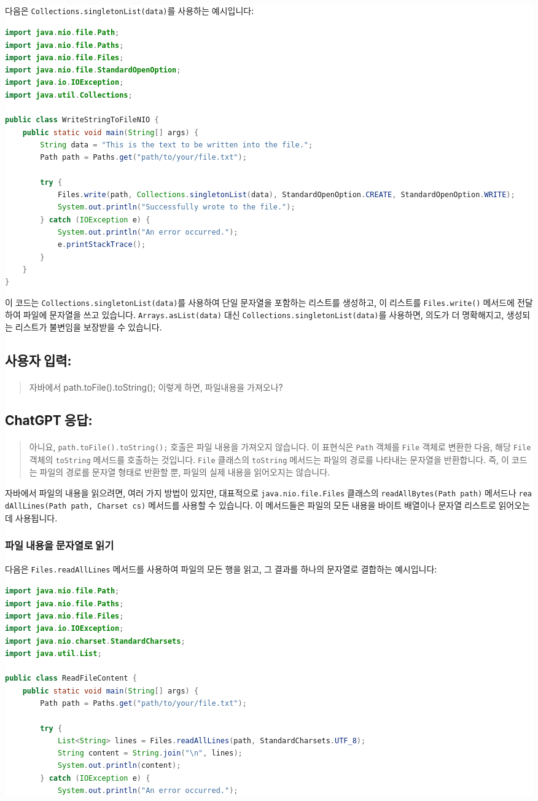 다음은 `Collections.singletonList(data)`를 사용하는 예시입니다:

```java
import java.nio.file.Path;
import java.nio.file.Paths;
import java.nio.file.Files;
import java.nio.file.StandardOpenOption;
import java.io.IOException;
import java.util.Collections;

public class WriteStringToFileNIO {
    public static void main(String[] args) {
        String data = "This is the text to be written into the file.";
        Path path = Paths.get("path/to/your/file.txt");

        try {
            Files.write(path, Collections.singletonList(data), StandardOpenOption.CREATE, StandardOpenOption.WRITE);
            System.out.println("Successfully wrote to the file.");
        } catch (IOException e) {
            System.out.println("An error occurred.");
            e.printStackTrace();
        }
    }
}
```

이 코드는 `Collections.singletonList(data)`를 사용하여 단일 문자열을 포함하는 리스트를 생성하고, 이 리스트를 `Files.write()` 메서드에 전달하여 파일에 문자열을 쓰고 있습니다. `Arrays.asList(data)` 대신 `Collections.singletonList(data)`를 사용하면, 의도가 더 명확해지고, 생성되는 리스트가 불변임을 보장받을 수 있습니다.

## 사용자 입력:
> 자바에서 path.toFile().toString(); 이렇게 하면, 파일내용을 가져오나?

## ChatGPT 응답:
> 아니요, `path.toFile().toString();` 호출은 파일 내용을 가져오지 않습니다. 이 표현식은 `Path` 객체를 `File` 객체로 변환한 다음, 해당 `File` 객체의 `toString` 메서드를 호출하는 것입니다. `File` 클래스의 `toString` 메서드는 파일의 경로를 나타내는 문자열을 반환합니다. 즉, 이 코드는 파일의 경로를 문자열 형태로 반환할 뿐, 파일의 실제 내용을 읽어오지는 않습니다.

자바에서 파일의 내용을 읽으려면, 여러 가지 방법이 있지만, 대표적으로 `java.nio.file.Files` 클래스의 `readAllBytes(Path path)` 메서드나 `readAllLines(Path path, Charset cs)` 메서드를 사용할 수 있습니다. 이 메서드들은 파일의 모든 내용을 바이트 배열이나 문자열 리스트로 읽어오는 데 사용됩니다.

### 파일 내용을 문자열로 읽기

다음은 `Files.readAllLines` 메서드를 사용하여 파일의 모든 행을 읽고, 그 결과를 하나의 문자열로 결합하는 예시입니다:

```java
import java.nio.file.Path;
import java.nio.file.Paths;
import java.nio.file.Files;
import java.io.IOException;
import java.nio.charset.StandardCharsets;
import java.util.List;

public class ReadFileContent {
    public static void main(String[] args) {
        Path path = Paths.get("path/to/your/file.txt");

        try {
            List<String> lines = Files.readAllLines(path, StandardCharsets.UTF_8);
            String content = String.join("\n", lines);
            System.out.println(content);
        } catch (IOException e) {
            System.out.println("An error occurred.");
```
